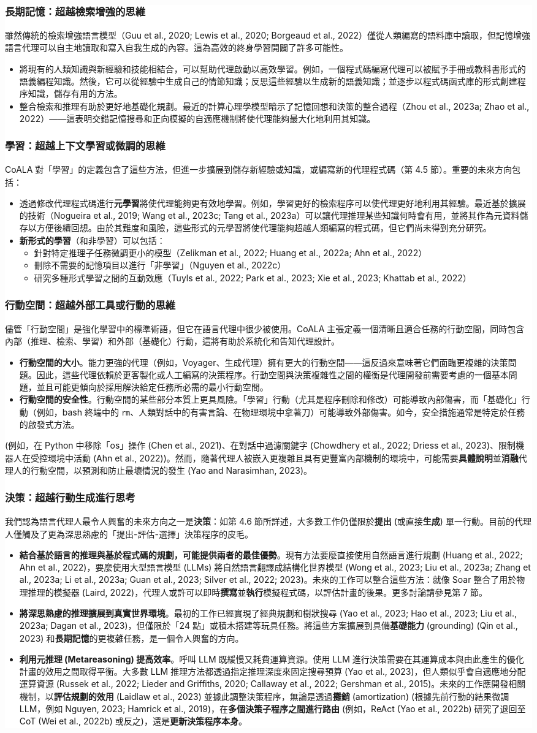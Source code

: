 ### **長期記憶：超越檢索增強的思維**

雖然傳統的檢索增強語言模型（Guu et al., 2020; Lewis et al., 2020; Borgeaud et al., 2022）僅從人類編寫的語料庫中讀取，但記憶增強語言代理可以自主地讀取和寫入自我生成的內容。這為高效的終身學習開闢了許多可能性。

- 將現有的人類知識與新經驗和技能相結合，可以幫助代理啟動以高效學習。例如，一個程式碼編寫代理可以被賦予手冊或教科書形式的語義編程知識。然後，它可以從經驗中生成自己的情節知識；反思這些經驗以生成新的語義知識；並逐步以程式碼函式庫的形式創建程序知識，儲存有用的方法。
- 整合檢索和推理有助於更好地基礎化規劃。最近的計算心理學模型暗示了記憶回想和決策的整合過程（Zhou et al., 2023a; Zhao et al., 2022）——這表明交錯記憶搜尋和正向模擬的自適應機制將使代理能夠最大化地利用其知識。

### **學習：超越上下文學習或微調的思維**

CoALA 對「學習」的定義包含了這些方法，但進一步擴展到儲存新經驗或知識，或編寫新的代理程式碼（第 4.5 節）。重要的未來方向包括：

- 透過修改代理程式碼進行**元學習**將使代理能夠更有效地學習。例如，學習更好的檢索程序可以使代理更好地利用其經驗。最近基於擴展的技術（Nogueira et al., 2019; Wang et al., 2023c; Tang et al., 2023a）可以讓代理推理某些知識何時會有用，並將其作為元資料儲存以方便後續回想。由於其難度和風險，這些形式的元學習將使代理能夠超越人類編寫的程式碼，但它們尚未得到充分研究。
- **新形式的學習**（和非學習）可以包括：
    - 針對特定推理子任務微調更小的模型（Zelikman et al., 2022; Huang et al., 2022a; Ahn et al., 2022）
    - 刪除不需要的記憶項目以進行「非學習」（Nguyen et al., 2022c）
    - 研究多種形式學習之間的互動效應（Tuyls et al., 2022; Park et al., 2023; Xie et al., 2023; Khattab et al., 2022）

### **行動空間：超越外部工具或行動的思維**

儘管「行動空間」是強化學習中的標準術語，但它在語言代理中很少被使用。CoALA 主張定義一個清晰且適合任務的行動空間，同時包含內部（推理、檢索、學習）和外部（基礎化）行動，這將有助於系統化和告知代理設計。

- **行動空間的大小**。能力更強的代理（例如，Voyager、生成代理）擁有更大的行動空間——這反過來意味著它們面臨更複雜的決策問題。因此，這些代理依賴於更客製化或人工編寫的決策程序。行動空間與決策複雜性之間的權衡是代理開發前需要考慮的一個基本問題，並且可能更傾向於採用解決給定任務所必需的最小行動空間。
- **行動空間的安全性**。行動空間的某些部分本質上更具風險。「學習」行動（尤其是程序刪除和修改）可能導致內部傷害，而「基礎化」行動（例如，bash 終端中的 `rm`、人類對話中的有害言論、在物理環境中拿著刀）可能導致外部傷害。如今，安全措施通常是特定於任務的啟發式方法。

(例如，在 Python 中移除「os」操作 (Chen et al., 2021)、在對話中過濾關鍵字 (Chowdhery et al., 2022; Driess et al., 2023)、限制機器人在受控環境中活動 (Ahn et al., 2022))。然而，隨著代理人被嵌入更複雜且具有更豐富內部機制的環境中，可能需要**具體說明**並**消融**代理人的行動空間，以預測和防止最壞情況的發生 (Yao and Narasimhan, 2023)。

### 決策：超越行動生成進行思考

我們認為語言代理人最令人興奮的未來方向之一是**決策**：如第 4.6 節所詳述，大多數工作仍僅限於**提出** (或直接**生成**) 單一行動。目前的代理人僅觸及了更為深思熟慮的「提出-評估-選擇」決策程序的皮毛。

* **結合基於語言的推理與基於程式碼的規劃，可能提供兩者的最佳優勢**。現有方法要麼直接使用自然語言進行規劃 (Huang et al., 2022; Ahn et al., 2022)，要麼使用大型語言模型 (LLMs) 將自然語言翻譯成結構化世界模型 (Wong et al., 2023; Liu et al., 2023a; Zhang et al., 2023a; Li et al., 2023a; Guan et al., 2023; Silver et al., 2022; 2023)。未來的工作可以整合這些方法：就像 Soar 整合了用於物理推理的模擬器 (Laird, 2022)，代理人或許可以即時**撰寫**並**執行**模擬程式碼，以評估計畫的後果。更多討論請參見第 7 節。

* **將深思熟慮的推理擴展到真實世界環境**。最初的工作已經實現了經典規劃和樹狀搜尋 (Yao et al., 2023; Hao et al., 2023; Liu et al., 2023a; Dagan et al., 2023)，但僅限於「24 點」或積木搭建等玩具任務。將這些方案擴展到具備**基礎能力** (grounding) (Qin et al., 2023) 和**長期記憶**的更複雜任務，是一個令人興奮的方向。

* **利用元推理 (Metareasoning) 提高效率**。呼叫 LLM 既緩慢又耗費運算資源。使用 LLM 進行決策需要在其運算成本與由此產生的優化計畫的效用之間取得平衡。大多數 LLM 推理方法都透過指定推理深度來固定搜尋預算 (Yao et al., 2023)，但人類似乎會自適應地分配運算資源 (Russek et al., 2022; Lieder and Griffiths, 2020; Callaway et al., 2022; Gershman et al., 2015)。未來的工作應開發相關機制，以**評估規劃的效用** (Laidlaw et al., 2023) 並據此調整決策程序，無論是透過**攤銷** (amortization) (根據先前行動的結果微調 LLM，例如 Nguyen, 2023; Hamrick et al., 2019)，在**多個決策子程序之間進行路由** (例如，ReAct (Yao et al., 2022b) 研究了退回至 CoT (Wei et al., 2022b) 或反之)，還是**更新決策程序本身**。
